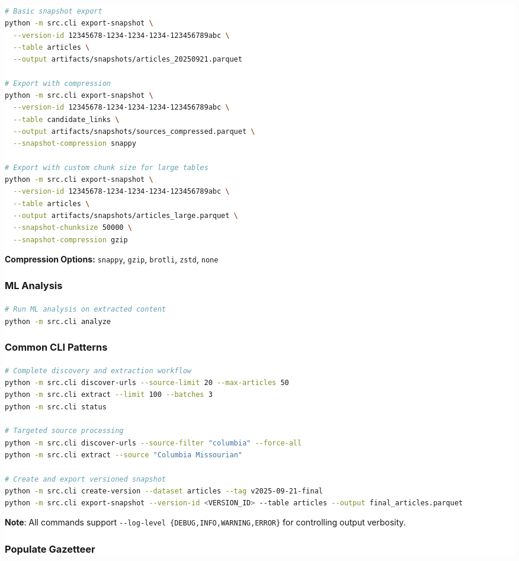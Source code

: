 ```bash
# Basic snapshot export
python -m src.cli export-snapshot \
  --version-id 12345678-1234-1234-1234-123456789abc \
  --table articles \
  --output artifacts/snapshots/articles_20250921.parquet

# Export with compression
python -m src.cli export-snapshot \
  --version-id 12345678-1234-1234-1234-123456789abc \
  --table candidate_links \
  --output artifacts/snapshots/sources_compressed.parquet \
  --snapshot-compression snappy

# Export with custom chunk size for large tables
python -m src.cli export-snapshot \
  --version-id 12345678-1234-1234-1234-123456789abc \
  --table articles \
  --output artifacts/snapshots/articles_large.parquet \
  --snapshot-chunksize 50000 \
  --snapshot-compression gzip
```

**Compression Options:** `snappy`, `gzip`, `brotli`, `zstd`, `none`

### ML Analysis

```bash
# Run ML analysis on extracted content
python -m src.cli analyze
```

### Common CLI Patterns

```bash
# Complete discovery and extraction workflow
python -m src.cli discover-urls --source-limit 20 --max-articles 50
python -m src.cli extract --limit 100 --batches 3
python -m src.cli status

# Targeted source processing
python -m src.cli discover-urls --source-filter "columbia" --force-all
python -m src.cli extract --source "Columbia Missourian"

# Create and export versioned snapshot
python -m src.cli create-version --dataset articles --tag v2025-09-21-final
python -m src.cli export-snapshot --version-id <VERSION_ID> --table articles --output final_articles.parquet
```

**Note**: All commands support `--log-level {DEBUG,INFO,WARNING,ERROR}` for controlling output verbosity.

### Populate Gazetteer
